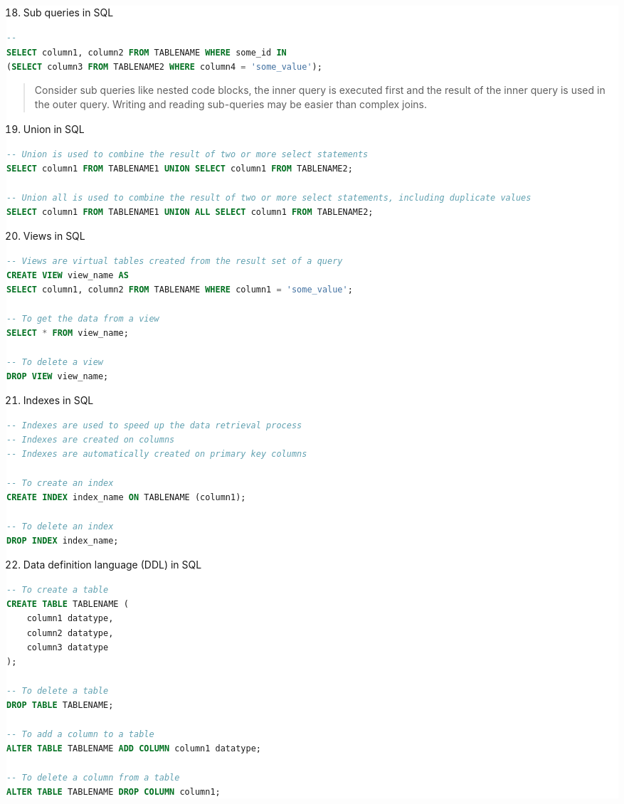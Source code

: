 18. Sub queries in SQL

```sql
--
SELECT column1, column2 FROM TABLENAME WHERE some_id IN
(SELECT column3 FROM TABLENAME2 WHERE column4 = 'some_value');
```

> Consider sub queries like nested code blocks, the inner query is executed first and the result of the inner query is used in the outer query. Writing and reading sub-queries may be easier than complex joins.

19. Union in SQL

```sql
-- Union is used to combine the result of two or more select statements
SELECT column1 FROM TABLENAME1 UNION SELECT column1 FROM TABLENAME2;

-- Union all is used to combine the result of two or more select statements, including duplicate values
SELECT column1 FROM TABLENAME1 UNION ALL SELECT column1 FROM TABLENAME2;
```

20. Views in SQL

```sql
-- Views are virtual tables created from the result set of a query
CREATE VIEW view_name AS
SELECT column1, column2 FROM TABLENAME WHERE column1 = 'some_value';

-- To get the data from a view
SELECT * FROM view_name;

-- To delete a view
DROP VIEW view_name;
```

21. Indexes in SQL

```sql
-- Indexes are used to speed up the data retrieval process
-- Indexes are created on columns
-- Indexes are automatically created on primary key columns

-- To create an index
CREATE INDEX index_name ON TABLENAME (column1);

-- To delete an index
DROP INDEX index_name;
```

22. Data definition language (DDL) in SQL

```sql
-- To create a table
CREATE TABLE TABLENAME (
    column1 datatype,
    column2 datatype,
    column3 datatype
);

-- To delete a table
DROP TABLE TABLENAME;

-- To add a column to a table
ALTER TABLE TABLENAME ADD COLUMN column1 datatype;

-- To delete a column from a table
ALTER TABLE TABLENAME DROP COLUMN column1;

```